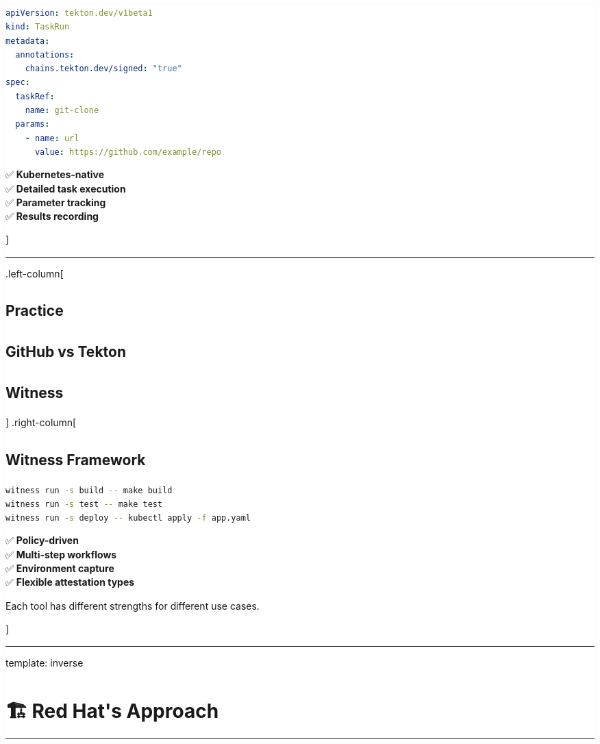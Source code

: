 ```yaml
apiVersion: tekton.dev/v1beta1
kind: TaskRun
metadata:
  annotations:
    chains.tekton.dev/signed: "true"
spec:
  taskRef:
    name: git-clone
  params:
    - name: url
      value: https://github.com/example/repo
```

✅ **Kubernetes-native**  
✅ **Detailed task execution**  
✅ **Parameter tracking**  
✅ **Results recording**  

]

---
.left-column[
  ## Practice
  ## GitHub vs Tekton
  ## Witness
]
.right-column[

## Witness Framework

```bash
witness run -s build -- make build
witness run -s test -- make test  
witness run -s deploy -- kubectl apply -f app.yaml
```

✅ **Policy-driven**  
✅ **Multi-step workflows**  
✅ **Environment capture**  
✅ **Flexible attestation types**  

Each tool has different strengths for different use cases.

]

---
template: inverse

# 🏗️ Red Hat's Approach

---